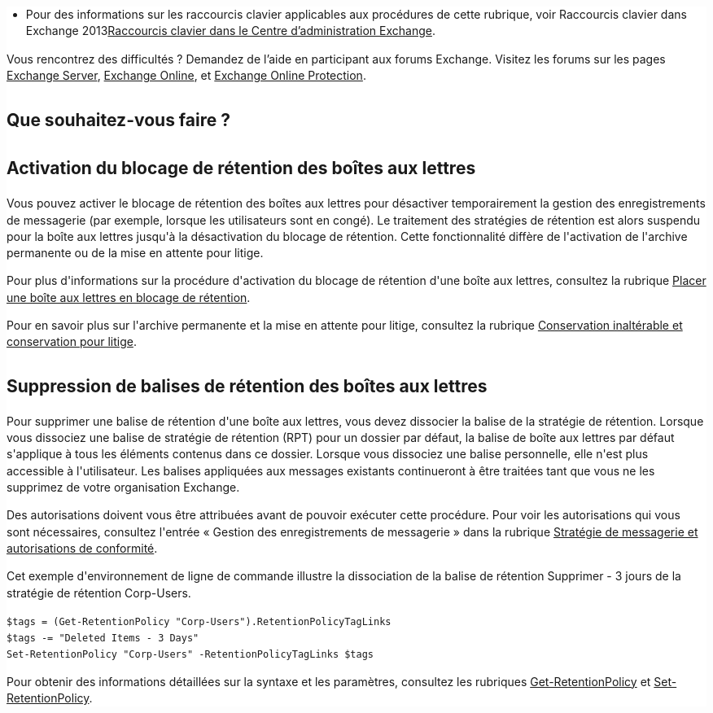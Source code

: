   - Pour des informations sur les raccourcis clavier applicables aux procédures de cette rubrique, voir Raccourcis clavier dans Exchange 2013[Raccourcis clavier dans le Centre d’administration Exchange](keyboard-shortcuts-in-the-exchange-admin-center-exchange-online-protection-help.md).

Vous rencontrez des difficultés ? Demandez de l’aide en participant aux forums Exchange. Visitez les forums sur les pages [Exchange Server](https://go.microsoft.com/fwlink/p/?linkid=60612), [Exchange Online](https://go.microsoft.com/fwlink/p/?linkid=267542), et [Exchange Online Protection](https://go.microsoft.com/fwlink/p/?linkid=285351).

## Que souhaitez-vous faire ?

## Activation du blocage de rétention des boîtes aux lettres

Vous pouvez activer le blocage de rétention des boîtes aux lettres pour désactiver temporairement la gestion des enregistrements de messagerie (par exemple, lorsque les utilisateurs sont en congé). Le traitement des stratégies de rétention est alors suspendu pour la boîte aux lettres jusqu'à la désactivation du blocage de rétention. Cette fonctionnalité diffère de l'activation de l'archive permanente ou de la mise en attente pour litige.

Pour plus d'informations sur la procédure d'activation du blocage de rétention d'une boîte aux lettres, consultez la rubrique [Placer une boîte aux lettres en blocage de rétention](place-a-mailbox-on-retention-hold-exchange-2013-help.md).

Pour en savoir plus sur l'archive permanente et la mise en attente pour litige, consultez la rubrique [Conservation inaltérable et conservation pour litige](in-place-hold-and-litigation-hold-exchange-2013-help.md).

## Suppression de balises de rétention des boîtes aux lettres

Pour supprimer une balise de rétention d'une boîte aux lettres, vous devez dissocier la balise de la stratégie de rétention. Lorsque vous dissociez une balise de stratégie de rétention (RPT) pour un dossier par défaut, la balise de boîte aux lettres par défaut s'applique à tous les éléments contenus dans ce dossier. Lorsque vous dissociez une balise personnelle, elle n'est plus accessible à l'utilisateur. Les balises appliquées aux messages existants continueront à être traitées tant que vous ne les supprimez de votre organisation Exchange.

Des autorisations doivent vous être attribuées avant de pouvoir exécuter cette procédure. Pour voir les autorisations qui vous sont nécessaires, consultez l'entrée « Gestion des enregistrements de messagerie » dans la rubrique [Stratégie de messagerie et autorisations de conformité](messaging-policy-and-compliance-permissions-exchange-2013-help.md).

Cet exemple d'environnement de ligne de commande illustre la dissociation de la balise de rétention Supprimer - 3 jours de la stratégie de rétention Corp-Users.

    $tags = (Get-RetentionPolicy "Corp-Users").RetentionPolicyTagLinks
    $tags -= "Deleted Items - 3 Days"
    Set-RetentionPolicy "Corp-Users" -RetentionPolicyTagLinks $tags

Pour obtenir des informations détaillées sur la syntaxe et les paramètres, consultez les rubriques [Get-RetentionPolicy](https://technet.microsoft.com/fr-fr/library/dd298086\(v=exchg.150\)) et [Set-RetentionPolicy](https://technet.microsoft.com/fr-fr/library/dd335196\(v=exchg.150\)).
